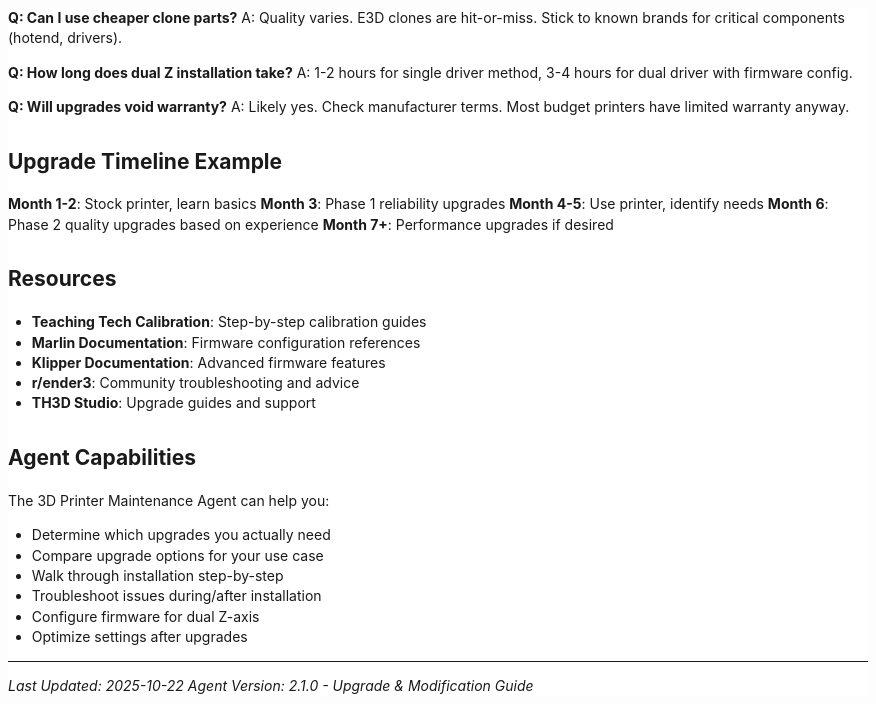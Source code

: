 **Q: Can I use cheaper clone parts?**
A: Quality varies. E3D clones are hit-or-miss. Stick to known brands for critical components (hotend, drivers).

**Q: How long does dual Z installation take?**
A: 1-2 hours for single driver method, 3-4 hours for dual driver with firmware config.

**Q: Will upgrades void warranty?**
A: Likely yes. Check manufacturer terms. Most budget printers have limited warranty anyway.

## Upgrade Timeline Example

**Month 1-2**: Stock printer, learn basics
**Month 3**: Phase 1 reliability upgrades
**Month 4-5**: Use printer, identify needs
**Month 6**: Phase 2 quality upgrades based on experience
**Month 7+**: Performance upgrades if desired

## Resources

- **Teaching Tech Calibration**: Step-by-step calibration guides
- **Marlin Documentation**: Firmware configuration references
- **Klipper Documentation**: Advanced firmware features
- **r/ender3**: Community troubleshooting and advice
- **TH3D Studio**: Upgrade guides and support

## Agent Capabilities

The 3D Printer Maintenance Agent can help you:
- Determine which upgrades you actually need
- Compare upgrade options for your use case
- Walk through installation step-by-step
- Troubleshoot issues during/after installation
- Configure firmware for dual Z-axis
- Optimize settings after upgrades

---

*Last Updated: 2025-10-22*
*Agent Version: 2.1.0 - Upgrade & Modification Guide*
